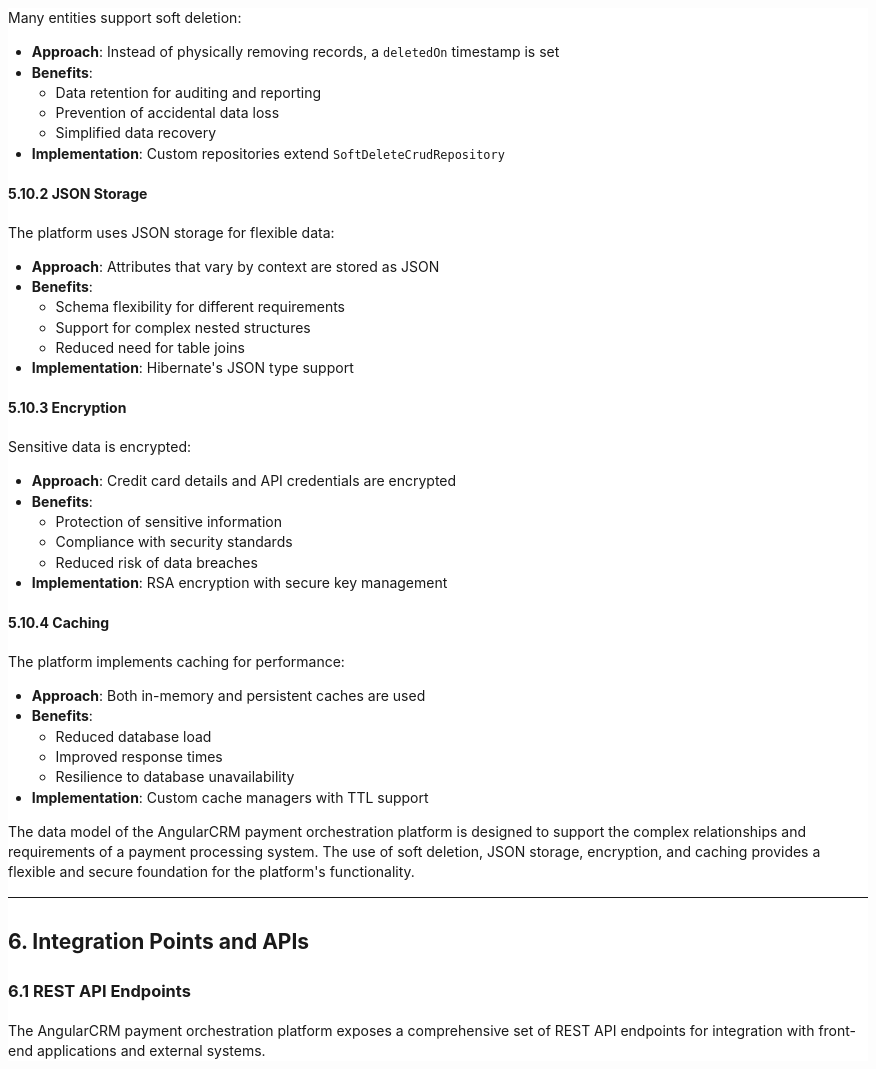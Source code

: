 Many entities support soft deletion:

- **Approach**: Instead of physically removing records, a `deletedOn` timestamp is set
- **Benefits**:
  - Data retention for auditing and reporting
  - Prevention of accidental data loss
  - Simplified data recovery
- **Implementation**: Custom repositories extend `SoftDeleteCrudRepository`

#### 5.10.2 JSON Storage

The platform uses JSON storage for flexible data:

- **Approach**: Attributes that vary by context are stored as JSON
- **Benefits**:
  - Schema flexibility for different requirements
  - Support for complex nested structures
  - Reduced need for table joins
- **Implementation**: Hibernate's JSON type support

#### 5.10.3 Encryption

Sensitive data is encrypted:

- **Approach**: Credit card details and API credentials are encrypted
- **Benefits**:
  - Protection of sensitive information
  - Compliance with security standards
  - Reduced risk of data breaches
- **Implementation**: RSA encryption with secure key management

#### 5.10.4 Caching

The platform implements caching for performance:

- **Approach**: Both in-memory and persistent caches are used
- **Benefits**:
  - Reduced database load
  - Improved response times
  - Resilience to database unavailability
- **Implementation**: Custom cache managers with TTL support

The data model of the AngularCRM payment orchestration platform is designed to support the complex relationships and requirements of a payment processing system. The use of soft deletion, JSON storage, encryption, and caching provides a flexible and secure foundation for the platform's functionality.

---

## 6. Integration Points and APIs

### 6.1 REST API Endpoints

The AngularCRM payment orchestration platform exposes a comprehensive set of REST API endpoints for integration with front-end applications and external systems.
